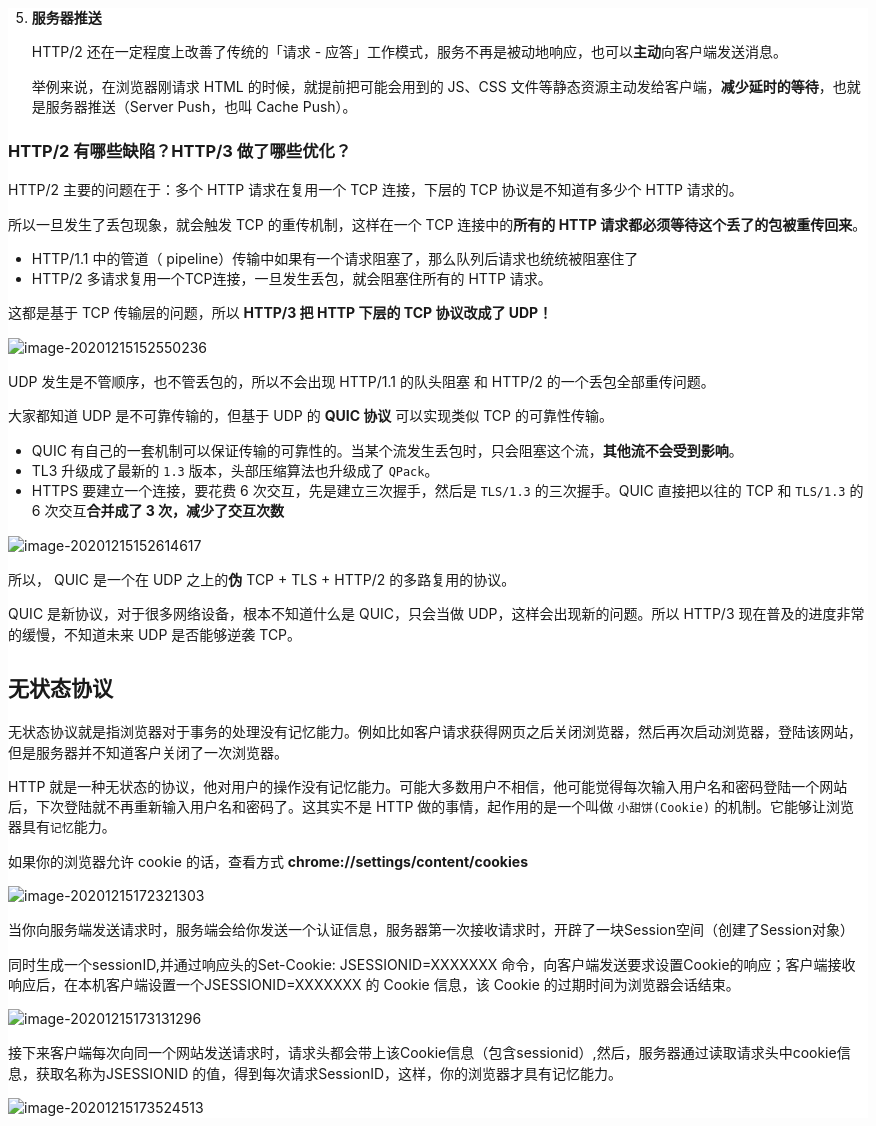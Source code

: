 5. **服务器推送**

   HTTP/2 还在一定程度上改善了传统的「请求 - 应答」工作模式，服务不再是被动地响应，也可以**主动**向客户端发送消息。

   举例来说，在浏览器刚请求 HTML 的时候，就提前把可能会用到的 JS、CSS 文件等静态资源主动发给客户端，**减少延时的等待**，也就是服务器推送（Server Push，也叫 Cache Push）。

###  HTTP/2 有哪些缺陷？HTTP/3 做了哪些优化？

HTTP/2 主要的问题在于：多个 HTTP 请求在复用一个 TCP 连接，下层的 TCP 协议是不知道有多少个 HTTP 请求的。

所以一旦发生了丢包现象，就会触发 TCP 的重传机制，这样在一个 TCP 连接中的**所有的 HTTP 请求都必须等待这个丢了的包被重传回来**。

- HTTP/1.1 中的管道（ pipeline）传输中如果有一个请求阻塞了，那么队列后请求也统统被阻塞住了
- HTTP/2 多请求复用一个TCP连接，一旦发生丢包，就会阻塞住所有的 HTTP 请求。

这都是基于 TCP 传输层的问题，所以 **HTTP/3 把 HTTP 下层的 TCP 协议改成了 UDP！**

![image-20201215152550236](https://jameslin23.gitee.io/2020/12/15/http核心技术/image-20201215152550236.png)

UDP 发生是不管顺序，也不管丢包的，所以不会出现 HTTP/1.1 的队头阻塞 和 HTTP/2 的一个丢包全部重传问题。

大家都知道 UDP 是不可靠传输的，但基于 UDP 的 **QUIC 协议** 可以实现类似 TCP 的可靠性传输。

- QUIC 有自己的一套机制可以保证传输的可靠性的。当某个流发生丢包时，只会阻塞这个流，**其他流不会受到影响**。
- TL3 升级成了最新的 `1.3` 版本，头部压缩算法也升级成了 `QPack`。
- HTTPS 要建立一个连接，要花费 6 次交互，先是建立三次握手，然后是 `TLS/1.3` 的三次握手。QUIC 直接把以往的 TCP 和 `TLS/1.3` 的 6 次交互**合并成了 3 次，减少了交互次数**

![image-20201215152614617](https://jameslin23.gitee.io/2020/12/15/http核心技术/image-20201215152614617.png)

所以， QUIC 是一个在 UDP 之上的**伪** TCP + TLS + HTTP/2 的多路复用的协议。

QUIC 是新协议，对于很多网络设备，根本不知道什么是 QUIC，只会当做 UDP，这样会出现新的问题。所以 HTTP/3 现在普及的进度非常的缓慢，不知道未来 UDP 是否能够逆袭 TCP。

##  无状态协议

无状态协议就是指浏览器对于事务的处理没有记忆能力。例如比如客户请求获得网页之后关闭浏览器，然后再次启动浏览器，登陆该网站，但是服务器并不知道客户关闭了一次浏览器。

HTTP 就是一种无状态的协议，他对用户的操作没有记忆能力。可能大多数用户不相信，他可能觉得每次输入用户名和密码登陆一个网站后，下次登陆就不再重新输入用户名和密码了。这其实不是 HTTP 做的事情，起作用的是一个叫做 `小甜饼(Cookie)` 的机制。它能够让浏览器具有`记忆`能力。

如果你的浏览器允许 cookie 的话，查看方式 **chrome://settings/content/cookies**

![image-20201215172321303](https://jameslin23.gitee.io/2020/12/15/http核心技术/image-20201215172321303.png)

当你向服务端发送请求时，服务端会给你发送一个认证信息，服务器第一次接收请求时，开辟了一块Session空间（创建了Session对象）

同时生成一个sessionID,并通过响应头的Set-Cookie: JSESSIONID=XXXXXXX 命令，向客户端发送要求设置Cookie的响应；客户端接收响应后，在本机客户端设置一个JSESSIONID=XXXXXXX 的 Cookie 信息，该 Cookie 的过期时间为浏览器会话结束。

![image-20201215173131296](https://jameslin23.gitee.io/2020/12/15/http核心技术/image-20201215173131296.png)

​    接下来客户端每次向同一个网站发送请求时，请求头都会带上该Cookie信息（包含sessionid）,然后，服务器通过读取请求头中cookie信息，获取名称为JSESSIONID 的值，得到每次请求SessionID，这样，你的浏览器才具有记忆能力。

![image-20201215173524513](https://jameslin23.gitee.io/2020/12/15/http核心技术/image-20201215173524513.png)
